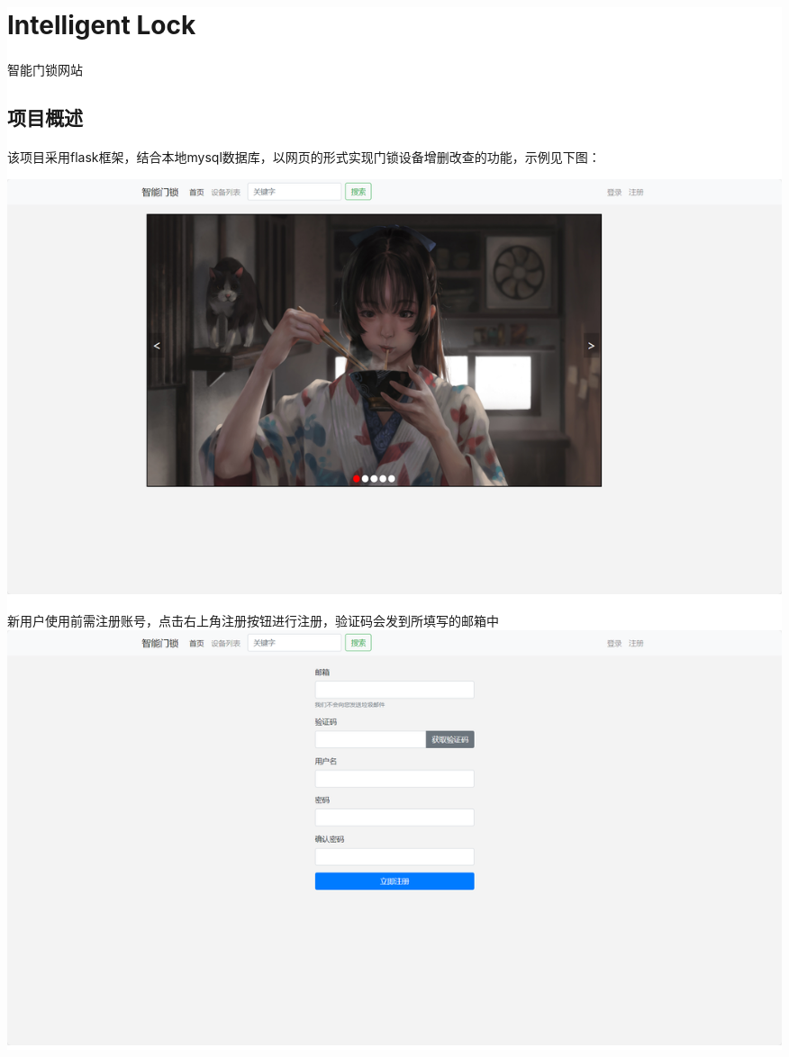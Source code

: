# Intelligent Lock

智能门锁网站

## 项目概述

该项目采用flask框架，结合本地mysql数据库，以网页的形式实现门锁设备增删改查的功能，示例见下图：

![首页](./img/index.png "首页")

新用户使用前需注册账号，点击右上角注册按钮进行注册，验证码会发到所填写的邮箱中![注册](./img/register.png "注册")
